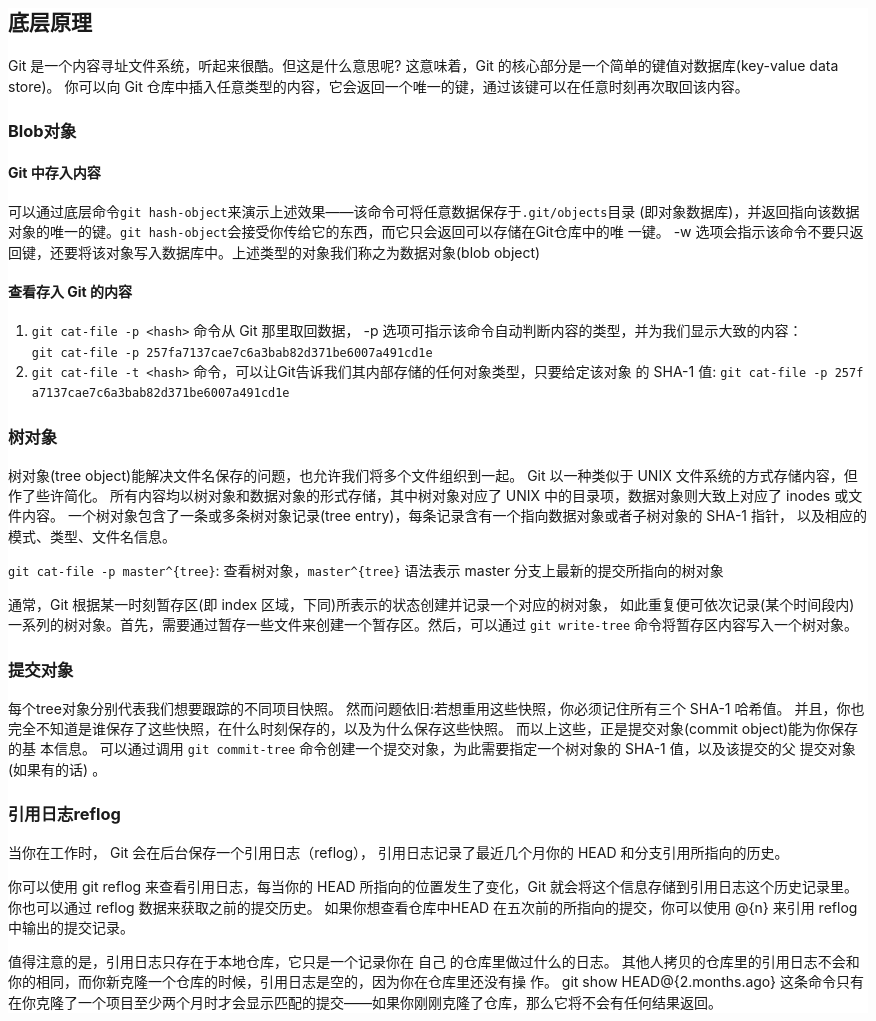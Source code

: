 ## 底层原理
Git 是一个内容寻址文件系统，听起来很酷。但这是什么意思呢? 这意味着，Git 的核心部分是一个简单的键值对数据库(key-value data store)。 你可以向 Git 仓库中插入任意类型的内容，它会返回一个唯一的键，通过该键可以在任意时刻再次取回该内容。

### Blob对象
#### Git 中存入内容
可以通过底层命令`git hash-object`来演示上述效果——该命令可将任意数据保存于`.git/objects`目录 (即对象数据库)，并返回指向该数据对象的唯一的键。`git hash-object`会接受你传给它的东西，而它只会返回可以存储在Git仓库中的唯 一键。 -w 选项会指示该命令不要只返回键，还要将该对象写入数据库中。上述类型的对象我们称之为数据对象(blob object)

#### 查看存入 Git 的内容
1. `git cat-file -p <hash>` 命令从 Git 那里取回数据， -p 选项可指示该命令自动判断内容的类型，并为我们显示大致的内容：   
    `git cat-file -p 257fa7137cae7c6a3bab82d371be6007a491cd1e`  
2. `git cat-file -t <hash>` 命令，可以让Git告诉我们其内部存储的任何对象类型，只要给定该对象 的 SHA-1 值:
    `git cat-file -p 257fa7137cae7c6a3bab82d371be6007a491cd1e`

### 树对象
树对象(tree object)能解决文件名保存的问题，也允许我们将多个文件组织到一起。 Git 以一种类似于 UNIX 文件系统的方式存储内容，但作了些许简化。 所有内容均以树对象和数据对象的形式存储，其中树对象对应了 UNIX 中的目录项，数据对象则大致上对应了 inodes 或文件内容。 一个树对象包含了一条或多条树对象记录(tree entry)，每条记录含有一个指向数据对象或者子树对象的 SHA-1 指针， 以及相应的模式、类型、文件名信息。

`git cat-file -p master^{tree}`: 查看树对象，`master^{tree}` 语法表示 master 分支上最新的提交所指向的树对象

通常，Git 根据某一时刻暂存区(即 index 区域，下同)所表示的状态创建并记录一个对应的树对象， 如此重复便可依次记录(某个时间段内)一系列的树对象。首先，需要通过暂存一些文件来创建一个暂存区。然后，可以通过 `git write-tree` 命令将暂存区内容写入一个树对象。

### 提交对象
每个tree对象分别代表我们想要跟踪的不同项目快照。 然而问题依旧:若想重用这些快照，你必须记住所有三个 SHA-1 哈希值。 并且，你也完全不知道是谁保存了这些快照，在什么时刻保存的，以及为什么保存这些快照。 而以上这些，正是提交对象(commit object)能为你保存的基 本信息。
可以通过调用 `git commit-tree` 命令创建一个提交对象，为此需要指定一个树对象的 SHA-1 值，以及该提交的父 提交对象(如果有的话) 。


### 引用日志reflog
当你在工作时， Git 会在后台保存一个引用日志（reflog）， 引用日志记录了最近几个月你的 HEAD 和分支引用所指向的历史。

你可以使用 git reflog 来查看引用日志，每当你的 HEAD 所指向的位置发生了变化，Git 就会将这个信息存储到引用日志这个历史记录里。 你也可以通过 reflog 数据来获取之前的提交历史。 如果你想查看仓库中HEAD 在五次前的所指向的提交，你可以使用 @{n} 来引用 reflog 中输出的提交记录。

值得注意的是，引用日志只存在于本地仓库，它只是一个记录你在 自己 的仓库里做过什么的日志。 其他人拷贝的仓库里的引用日志不会和你的相同，而你新克隆一个仓库的时候，引用日志是空的，因为你在仓库里还没有操
作。 git show HEAD@{2.months.ago} 这条命令只有在你克隆了一个项目至少两个月时才会显示匹配的提交——如果你刚刚克隆了仓库，那么它将不会有任何结果返回。